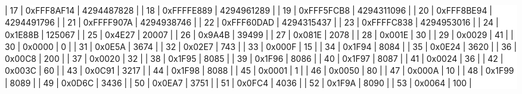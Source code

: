 |      17 | 0xFFF8AF14  |  4294487828 |
|      18 | 0xFFFFE889  |  4294961289 |
|      19 | 0xFFF5FCB8  |  4294311096 |
|      20 | 0xFFF8BE94  |  4294491796 |
|      21 | 0xFFFF907A  |  4294938746 |
|      22 | 0xFFF60DAD  |  4294315437 |
|      23 | 0xFFFFC838  |  4294953016 |
|      24 | 0x1E88B     |      125067 |
|      25 | 0x4E27      |       20007 |
|      26 | 0x9A4B      |       39499 |
|      27 | 0x081E      |        2078 |
|      28 | 0x001E      |          30 |
|      29 | 0x0029      |          41 |
|      30 | 0x0000      |           0 |
|      31 | 0x0E5A      |        3674 |
|      32 | 0x02E7      |         743 |
|      33 | 0x000F      |          15 |
|      34 | 0x1F94      |        8084 |
|      35 | 0x0E24      |        3620 |
|      36 | 0x00C8      |         200 |
|      37 | 0x0020      |          32 |
|      38 | 0x1F95      |        8085 |
|      39 | 0x1F96      |        8086 |
|      40 | 0x1F97      |        8087 |
|      41 | 0x0024      |          36 |
|      42 | 0x003C      |          60 |
|      43 | 0x0C91      |        3217 |
|      44 | 0x1F98      |        8088 |
|      45 | 0x0001      |           1 |
|      46 | 0x0050      |          80 |
|      47 | 0x000A      |          10 |
|      48 | 0x1F99      |        8089 |
|      49 | 0x0D6C      |        3436 |
|      50 | 0x0EA7      |        3751 |
|      51 | 0x0FC4      |        4036 |
|      52 | 0x1F9A      |        8090 |
|      53 | 0x0064      |         100 |